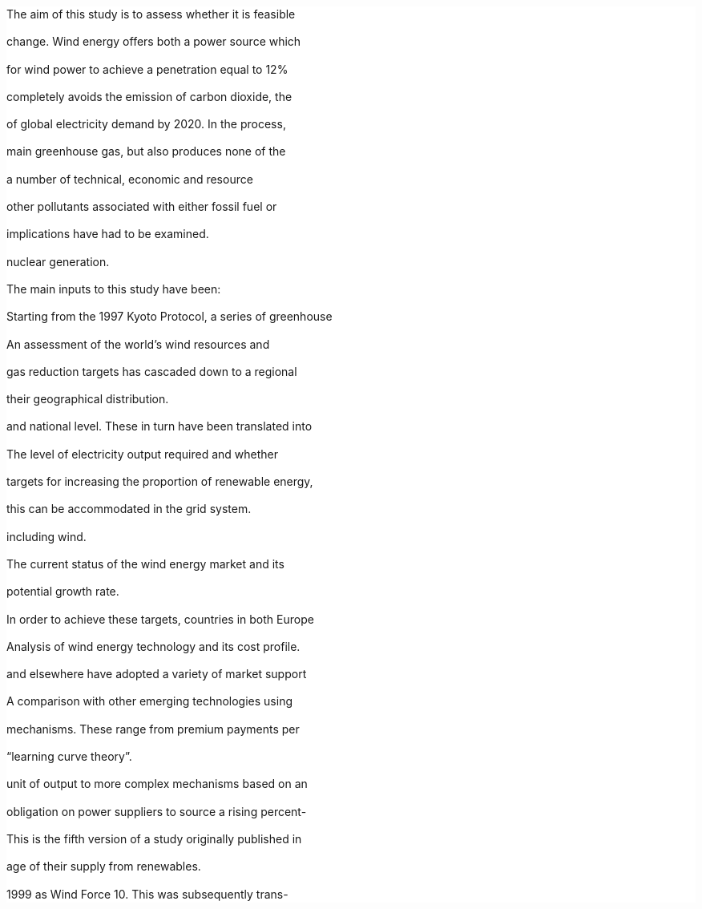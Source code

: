 The aim of this study is to assess whether it is feasible

change.  Wind  energy  offers  both  a  power  source  which

for wind power to achieve a penetration equal to 12%

completely  avoids  the  emission  of  carbon  dioxide, the

of global electricity demand by 2020. In the process,

main  greenhouse  gas, but  also  produces  none  of  the

a number of technical, economic and resource

other  pollutants  associated  with  either  fossil  fuel  or

implications have had to be examined.

nuclear generation.

The main inputs to this study have been:

Starting from the 1997 Kyoto Protocol, a series of greenhouse

An  assessment  of  the  world’s  wind  resources  and

gas  reduction  targets  has  cascaded  down  to  a  regional

their geographical distribution.

and national level. These in turn have been translated into

The  level  of  electricity  output  required  and  whether

targets for increasing the proportion of renewable energy,

this can be accommodated in the grid system.

including wind.

The current status of the wind energy market and its

potential growth rate.

In order to achieve these targets, countries in both Europe

Analysis of wind energy technology and its cost profile.

and elsewhere have adopted a variety of market support

A comparison with other emerging technologies using

mechanisms.  These  range  from  premium  payments  per

“learning curve theory”.

unit of output to more complex mechanisms based on an

obligation on power suppliers to source a rising percent-

This is the fifth version of a study originally published in

age of their supply from renewables.

1999  as  Wind  Force  10.  This  was  subsequently  trans-
